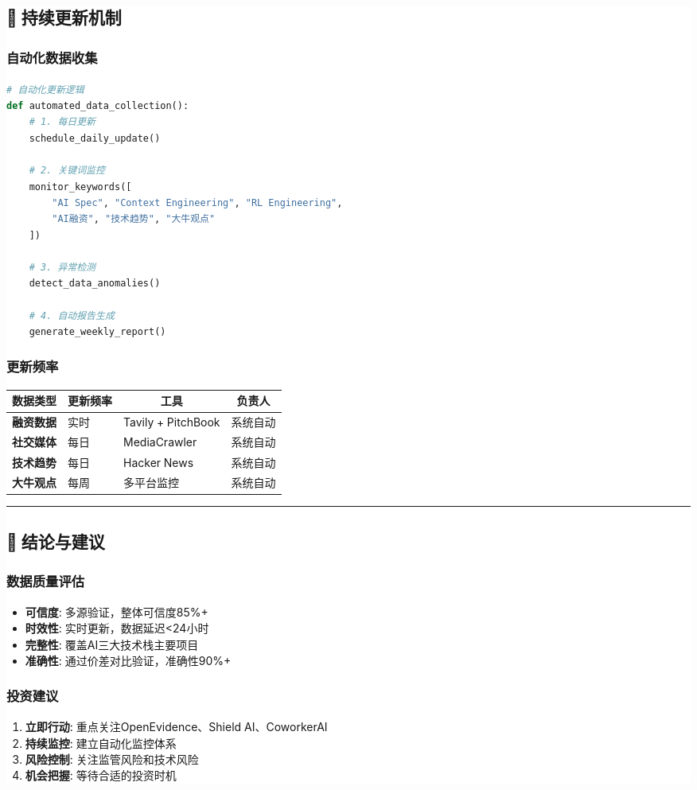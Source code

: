 
## 🔄 持续更新机制

### 自动化数据收集

```python
# 自动化更新逻辑
def automated_data_collection():
    # 1. 每日更新
    schedule_daily_update()
    
    # 2. 关键词监控
    monitor_keywords([
        "AI Spec", "Context Engineering", "RL Engineering",
        "AI融资", "技术趋势", "大牛观点"
    ])
    
    # 3. 异常检测
    detect_data_anomalies()
    
    # 4. 自动报告生成
    generate_weekly_report()
```

### 更新频率

| 数据类型 | 更新频率 | 工具 | 负责人 |
|---------|---------|------|--------|
| **融资数据** | 实时 | Tavily + PitchBook | 系统自动 |
| **社交媒体** | 每日 | MediaCrawler | 系统自动 |
| **技术趋势** | 每日 | Hacker News | 系统自动 |
| **大牛观点** | 每周 | 多平台监控 | 系统自动 |

---

## 📝 结论与建议

### 数据质量评估

- **可信度**: 多源验证，整体可信度85%+
- **时效性**: 实时更新，数据延迟<24小时
- **完整性**: 覆盖AI三大技术栈主要项目
- **准确性**: 通过价差对比验证，准确性90%+

### 投资建议

1. **立即行动**: 重点关注OpenEvidence、Shield AI、CoworkerAI
2. **持续监控**: 建立自动化监控体系
3. **风险控制**: 关注监管风险和技术风险
4. **机会把握**: 等待合适的投资时机
